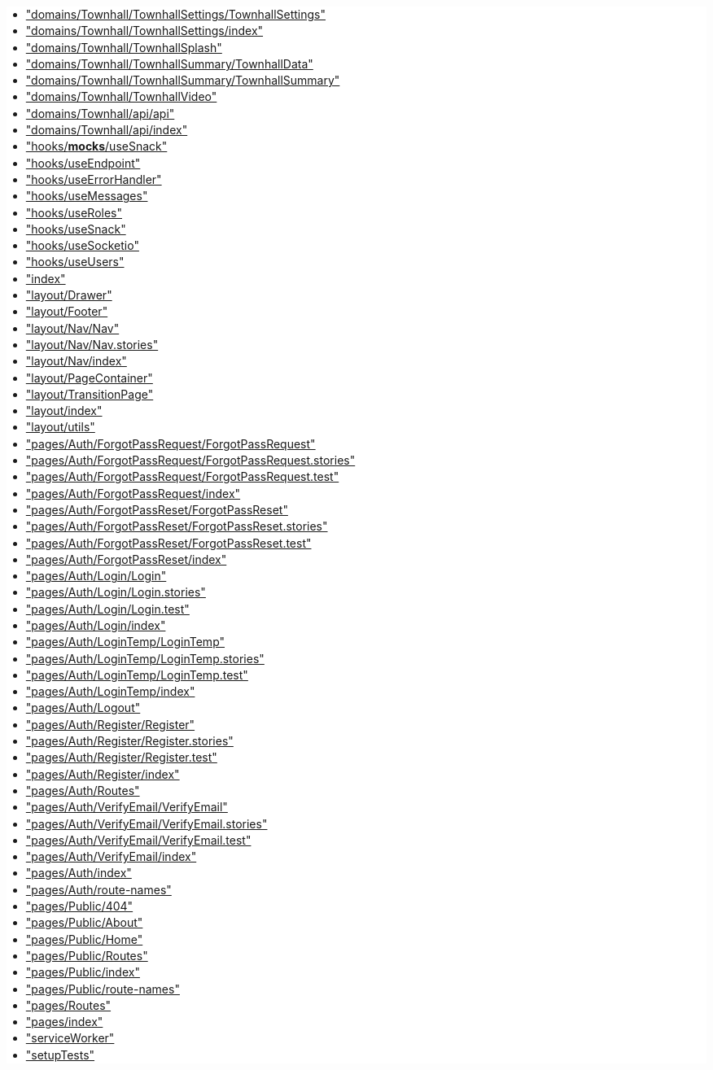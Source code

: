 * ["domains/Townhall/TownhallSettings/TownhallSettings"]()
* ["domains/Townhall/TownhallSettings/index"]()
* ["domains/Townhall/TownhallSplash"]()
* ["domains/Townhall/TownhallSummary/TownhallData"]()
* ["domains/Townhall/TownhallSummary/TownhallSummary"]()
* ["domains/Townhall/TownhallVideo"]()
* ["domains/Townhall/api/api"]()
* ["domains/Townhall/api/index"]()
* ["hooks/__mocks__/useSnack"]()
* ["hooks/useEndpoint"]()
* ["hooks/useErrorHandler"]()
* ["hooks/useMessages"]()
* ["hooks/useRoles"]()
* ["hooks/useSnack"]()
* ["hooks/useSocketio"]()
* ["hooks/useUsers"]()
* ["index"]()
* ["layout/Drawer"]()
* ["layout/Footer"]()
* ["layout/Nav/Nav"]()
* ["layout/Nav/Nav.stories"]()
* ["layout/Nav/index"]()
* ["layout/PageContainer"]()
* ["layout/TransitionPage"]()
* ["layout/index"]()
* ["layout/utils"]()
* ["pages/Auth/ForgotPassRequest/ForgotPassRequest"]()
* ["pages/Auth/ForgotPassRequest/ForgotPassRequest.stories"]()
* ["pages/Auth/ForgotPassRequest/ForgotPassRequest.test"]()
* ["pages/Auth/ForgotPassRequest/index"]()
* ["pages/Auth/ForgotPassReset/ForgotPassReset"]()
* ["pages/Auth/ForgotPassReset/ForgotPassReset.stories"]()
* ["pages/Auth/ForgotPassReset/ForgotPassReset.test"]()
* ["pages/Auth/ForgotPassReset/index"]()
* ["pages/Auth/Login/Login"]()
* ["pages/Auth/Login/Login.stories"]()
* ["pages/Auth/Login/Login.test"]()
* ["pages/Auth/Login/index"]()
* ["pages/Auth/LoginTemp/LoginTemp"]()
* ["pages/Auth/LoginTemp/LoginTemp.stories"]()
* ["pages/Auth/LoginTemp/LoginTemp.test"]()
* ["pages/Auth/LoginTemp/index"]()
* ["pages/Auth/Logout"]()
* ["pages/Auth/Register/Register"]()
* ["pages/Auth/Register/Register.stories"]()
* ["pages/Auth/Register/Register.test"]()
* ["pages/Auth/Register/index"]()
* ["pages/Auth/Routes"]()
* ["pages/Auth/VerifyEmail/VerifyEmail"]()
* ["pages/Auth/VerifyEmail/VerifyEmail.stories"]()
* ["pages/Auth/VerifyEmail/VerifyEmail.test"]()
* ["pages/Auth/VerifyEmail/index"]()
* ["pages/Auth/index"]()
* ["pages/Auth/route-names"]()
* ["pages/Public/404"]()
* ["pages/Public/About"]()
* ["pages/Public/Home"]()
* ["pages/Public/Routes"]()
* ["pages/Public/index"]()
* ["pages/Public/route-names"]()
* ["pages/Routes"]()
* ["pages/index"]()
* ["serviceWorker"]()
* ["setupTests"]()